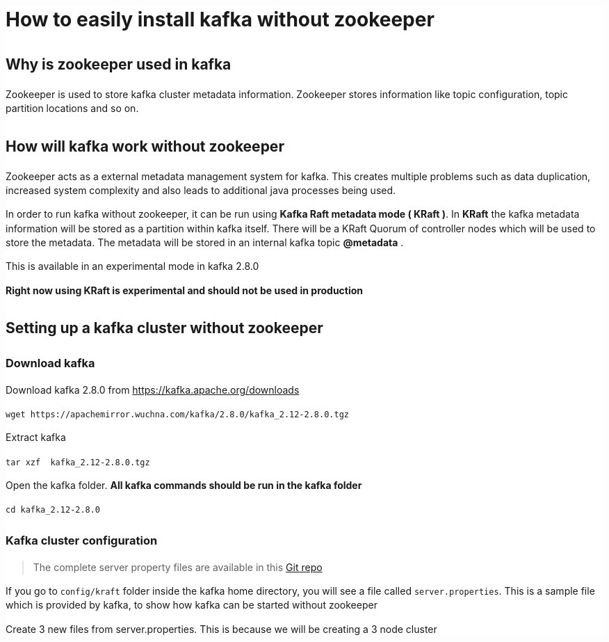 # How to easily install kafka without zookeeper

## Why is zookeeper used in kafka

Zookeeper is used to store kafka cluster metadata information. Zookeeper stores information like topic configuration, topic partition locations and so on.

## How will kafka work without zookeeper

Zookeeper acts as a external metadata management system for kafka. This creates multiple problems such as data duplication, increased system complexity and also leads to additional java processes being used.

In order to run kafka without zookeeper, it can be run using **Kafka Raft metadata mode ( KRaft )**. In **KRaft** the kafka metadata information will be stored as a partition within kafka itself. There will be a KRaft Quorum of controller nodes which will be used to store the metadata. The metadata will be stored in an internal kafka topic **@metadata** .

This is available in an experimental mode in kafka 2.8.0

**Right now using KRaft is experimental and should not be used in production**

## Setting up a kafka cluster without zookeeper

### Download kafka

Download kafka 2.8.0 from https://kafka.apache.org/downloads

```
wget https://apachemirror.wuchna.com/kafka/2.8.0/kafka_2.12-2.8.0.tgz
```

Extract kafka

```
tar xzf  kafka_2.12-2.8.0.tgz
```

Open the kafka folder. **All kafka commands should be run in the kafka folder**

```
cd kafka_2.12-2.8.0
```

### Kafka cluster configuration

> The complete server property files are available in this [Git repo](https://github.com/aditya-sridhar/kafka-kraft-demo)

If you go to `config/kraft` folder inside the kafka home directory, you will see a file called `server.properties`. This is a sample file which is provided by kafka, to show how kafka can be started without zookeeper

Create 3 new files from server.properties. This is because we will be creating a 3 node cluster
